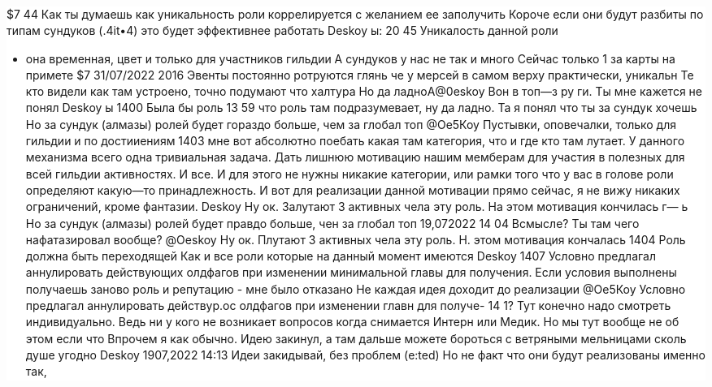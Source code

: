 $7
44
Как ты думаешь как уникальность роли коррелируется с желанием ее заполучить
Короче если они будут разбиты по типам сундуков
(.4it•4)
это будет эффективнее работать
Deskoy ы:
20 45
Уникалость данной роли
- она временная,
цвет и только для участников гильдии
А сундуков у нас не так и много
Сейчас только 1 за карты на примете
$7
31/07/2022 2016
Эвенты постоянно ротруются
глянь че у мерсей
в самом верху практически, уникальн
Те кто видели как там устроено, точно подумают что халтура
Но да ладноA@0eskoy Вон в топ—з ру ги.
Ты мне кажется не понял
Deskoy ы
1400
Была бы роль
13 59
что роль там подразумевает, ну да ладно.
Та я понял что ты за сундук хочешь
Но за сундук (алмазы) ролей будет гораздо больше, чем за глобал топ
@Ое5Коу Пустывки, оповечалки, только для гильдии и по достииениям
1403
мне вот абсолютно поебать какая там категория, что и где кто там лутает.
У данного механизма всего одна тривиальная задача.
Дать лишнюю мотивацию нашим мемберам для участия в полезных для всей гильдии
активностях. И все.
И для этого не нужны никакие категории, или рамки того что у вас в голове роли
определяют какую—то принадлежность.
И вот для реализации данной мотивации прямо сейчас, я не вижу никаких
ограничений, кроме фантазии.
Deskoy
Ну ок. Залутают З активных чела эту роль. На этом мотивация кончилась
г— ь Но за сундук (алмазы) ролей будет правдо больше, чен за глобал топ
19,072022 14 04
Всмысле? Ты там чего нафатазировал вообще?
@Oeskoy Ну ок. Плутают З активных чела эту роль. Н. этом мотивация кончалась
1404
Роль должна быть переходящей
Как и все роли которые на данный момент имеются
Deskoy
1407
Условно предлагал аннулировать действующих олдфагов при изменении минимальной
главы для получения. Если условия выполнены получаешь заново роль и репутацию -
мне было отказано
Не каждая идея доходит до реализации
@Ое5Коу Условно предлагал аннулировать действур.ос олдфагов при изменении главн для получе-
14 1?
Тут конечно надо смотреть индивидуально. Ведь ни у кого не возникает вопросов
когда снимается Интерн или Медик. Но мы тут вообще не об этом если что
Впрочем я как обычно. Идею закинул, а там дальше можете бороться с ветряными
мельницами сколь душе угодно
Deskoy
1907,2022 14:13
Идеи закидывай, без проблем
(e:ted)
Но не факт что они будут реализованы именно так,